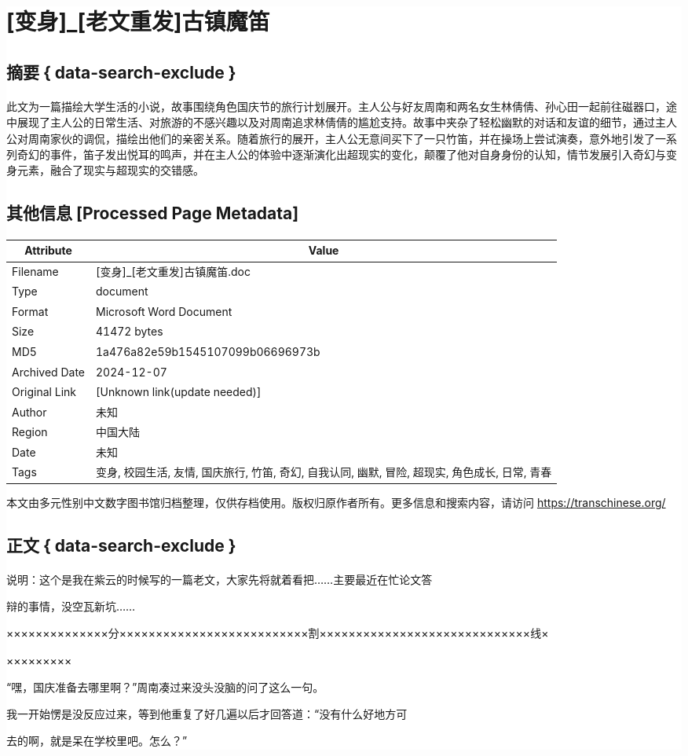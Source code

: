 # [变身]_[老文重发]古镇魔笛



## 摘要  { data-search-exclude }


此文为一篇描绘大学生活的小说，故事围绕角色国庆节的旅行计划展开。主人公与好友周南和两名女生林倩倩、孙心田一起前往磁器口，途中展现了主人公的日常生活、对旅游的不感兴趣以及对周南追求林倩倩的尴尬支持。故事中夹杂了轻松幽默的对话和友谊的细节，通过主人公对周南家伙的调侃，描绘出他们的亲密关系。随着旅行的展开，主人公无意间买下了一只竹笛，并在操场上尝试演奏，意外地引发了一系列奇幻的事件，笛子发出悦耳的鸣声，并在主人公的体验中逐渐演化出超现实的变化，颠覆了他对自身身份的认知，情节发展引入奇幻与变身元素，融合了现实与超现实的交错感。



## 其他信息 [Processed Page Metadata]

| Attribute       | Value                                  |
|-----------------|----------------------------------------|
| Filename        | [变身]_[老文重发]古镇魔笛.doc                             |
| Type            | document                                 |
| Format          | Microsoft Word Document                               |
| Size            | 41472 bytes                           |
| MD5             | 1a476a82e59b1545107099b06696973b                                  |
| Archived Date   | 2024-12-07                             |
| Original Link   | [Unknown link(update needed)]                         |
| Author          | 未知                               |
| Region          | 中国大陆                               |
| Date            | 未知                                 |
| Tags            | 变身, 校园生活, 友情, 国庆旅行, 竹笛, 奇幻, 自我认同, 幽默, 冒险, 超现实, 角色成长, 日常, 青春                                 |

本文由多元性别中文数字图书馆归档整理，仅供存档使用。版权归原作者所有。更多信息和搜索内容，请访问 <https://transchinese.org/>


## 正文 { data-search-exclude }


说明：这个是我在紫云的时候写的一篇老文，大家先将就着看把……主要最近在忙论文答

辩的事情，没空瓦新坑……

××××××××××××××分××××××××××××××××××××××××××割×××××××××××××××××××××××××××××线×

×××××××××

“嘿，国庆准备去哪里啊？”周南凑过来没头没脑的问了这么一句。

我一开始愣是没反应过来，等到他重复了好几遍以后才回答道：“没有什么好地方可

去的啊，就是呆在学校里吧。怎么？”
